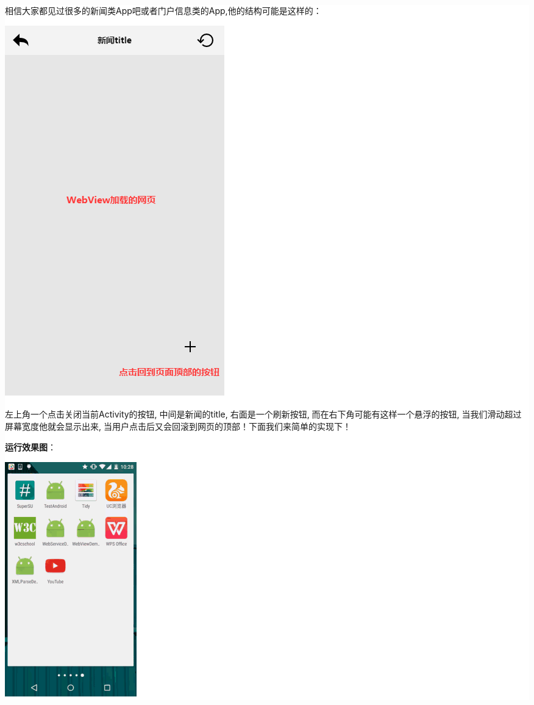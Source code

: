 相信大家都见过很多的新闻类App吧或者门户信息类的App,他的结构可能是这样的：

![img](./74765437.jpeg)

左上角一个点击关闭当前Activity的按钮, 中间是新闻的title, 右面是一个刷新按钮, 而在右下角可能有这样一个悬浮的按钮, 当我们滑动超过屏幕宽度他就会显示出来, 当用户点击后又会回滚到网页的顶部！下面我们来简单的实现下！

**运行效果图**：

![img](11212909.jpeg)
